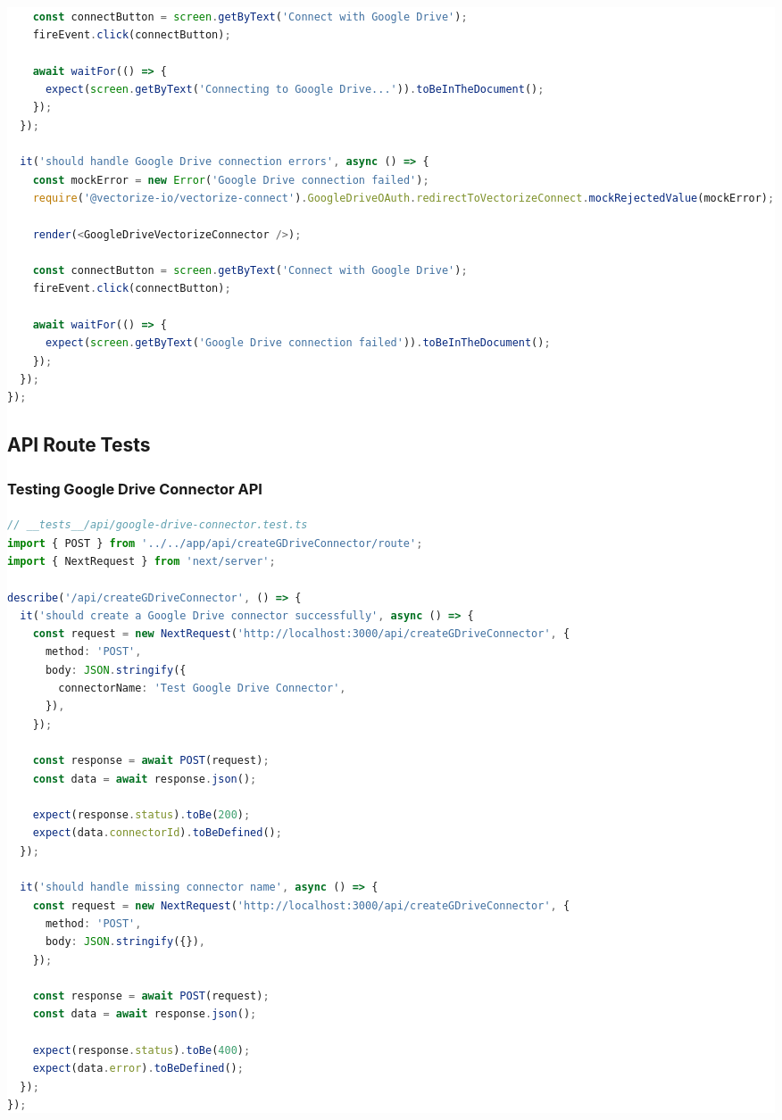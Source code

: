 ```typescript
    const connectButton = screen.getByText('Connect with Google Drive');
    fireEvent.click(connectButton);
    
    await waitFor(() => {
      expect(screen.getByText('Connecting to Google Drive...')).toBeInTheDocument();
    });
  });

  it('should handle Google Drive connection errors', async () => {
    const mockError = new Error('Google Drive connection failed');
    require('@vectorize-io/vectorize-connect').GoogleDriveOAuth.redirectToVectorizeConnect.mockRejectedValue(mockError);

    render(<GoogleDriveVectorizeConnector />);
    
    const connectButton = screen.getByText('Connect with Google Drive');
    fireEvent.click(connectButton);
    
    await waitFor(() => {
      expect(screen.getByText('Google Drive connection failed')).toBeInTheDocument();
    });
  });
});
```

## API Route Tests

### Testing Google Drive Connector API

```typescript
// __tests__/api/google-drive-connector.test.ts
import { POST } from '../../app/api/createGDriveConnector/route';
import { NextRequest } from 'next/server';

describe('/api/createGDriveConnector', () => {
  it('should create a Google Drive connector successfully', async () => {
    const request = new NextRequest('http://localhost:3000/api/createGDriveConnector', {
      method: 'POST',
      body: JSON.stringify({
        connectorName: 'Test Google Drive Connector',
      }),
    });

    const response = await POST(request);
    const data = await response.json();

    expect(response.status).toBe(200);
    expect(data.connectorId).toBeDefined();
  });

  it('should handle missing connector name', async () => {
    const request = new NextRequest('http://localhost:3000/api/createGDriveConnector', {
      method: 'POST',
      body: JSON.stringify({}),
    });

    const response = await POST(request);
    const data = await response.json();

    expect(response.status).toBe(400);
    expect(data.error).toBeDefined();
  });
});
```